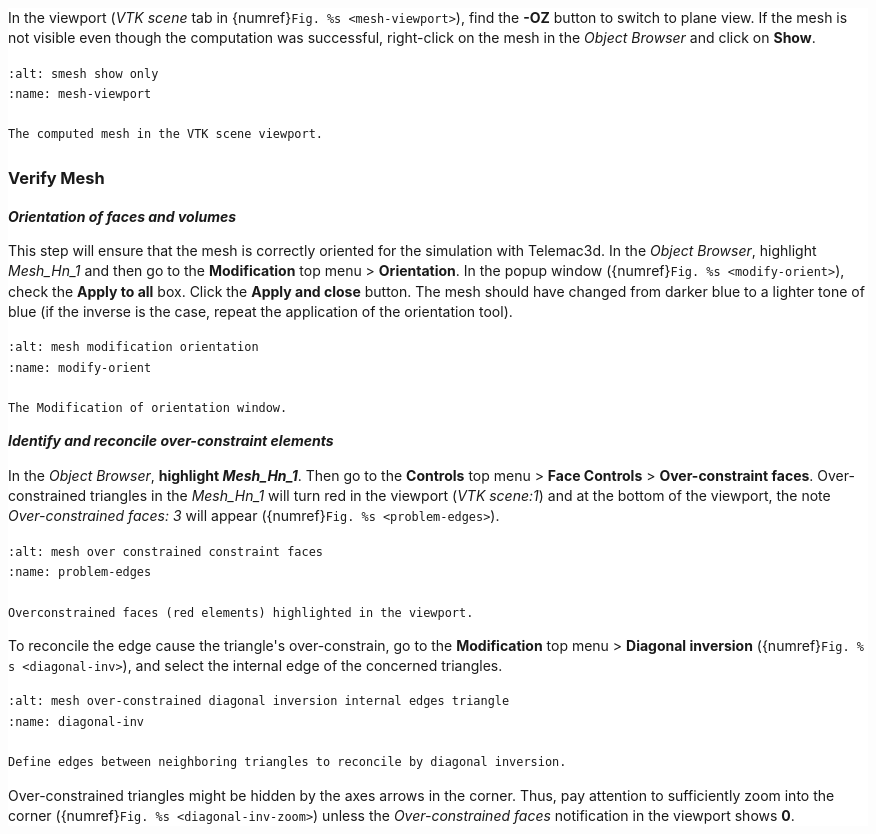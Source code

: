 In the viewport (*VTK scene* tab in {numref}`Fig. %s <mesh-viewport>`), find the **-OZ** button to switch to plane view. If the mesh is not visible even though the computation was successful, right-click on the mesh in the *Object Browser* and click on **Show**.

```{figure} ../img/salome/mes-15-gotoOZ.png
:alt: smesh show only
:name: mesh-viewport

The computed mesh in the VTK scene viewport.
```

### Verify Mesh

***Orientation of faces and volumes***

This step will ensure that the mesh is correctly oriented for the simulation with Telemac3d. In the *Object Browser*, highlight *Mesh_Hn_1* and then go to the **Modification** top menu > **Orientation**. In the popup window ({numref}`Fig. %s <modify-orient>`), check the **Apply to all** box. Click the **Apply and close** button. The mesh should have changed from darker blue to a lighter tone of blue (if the inverse is the case, repeat the application of the orientation tool).

```{figure} ../img/salome/mes-16-mod-orient.png
:alt: mesh modification orientation
:name: modify-orient

The Modification of orientation window.
```

***Identify and reconcile over-constraint elements***

In the *Object Browser*, **highlight *Mesh_Hn_1***. Then go to the **Controls** top menu > **Face Controls** > **Over-constraint faces**. Over-constrained triangles in the *Mesh_Hn_1* will turn red in the viewport (*VTK scene:1*) and at the bottom of the viewport, the note *Over-constrained faces: 3* will appear ({numref}`Fig. %s <problem-edges>`).

```{figure} ../img/salome/mes-17-mod-over-const.png
:alt: mesh over constrained constraint faces
:name: problem-edges

Overconstrained faces (red elements) highlighted in the viewport.
```

To reconcile the edge cause the triangle's over-constrain, go to the **Modification** top menu > **Diagonal inversion** ({numref}`Fig. %s <diagonal-inv>`), and select the internal edge of the concerned triangles.

```{figure} ../img/salome/mes-18-mod-over-const-edge-select.png
:alt: mesh over-constrained diagonal inversion internal edges triangle
:name: diagonal-inv

Define edges between neighboring triangles to reconcile by diagonal inversion.
```

Over-constrained triangles might be hidden by the axes arrows in the corner. Thus, pay attention to sufficiently zoom into the corner ({numref}`Fig. %s <diagonal-inv-zoom>`) unless the *Over-constrained faces* notification in the viewport shows **0**.
